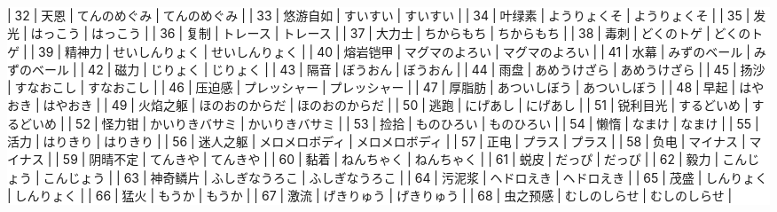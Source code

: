 | 32 | 天恩 | てんのめぐみ | てんのめぐみ |
| 33 | 悠游自如 | すいすい | すいすい |
| 34 | 叶绿素 | ようりょくそ | ようりょくそ |
| 35 | 发光 | はっこう | はっこう |
| 36 | 复制 | トレース | トレース |
| 37 | 大力士 | ちからもち | ちからもち |
| 38 | 毒刺 | どくのトゲ | どくのトゲ |
| 39 | 精神力 | せいしんりょく | せいしんりょく |
| 40 | 熔岩铠甲 | マグマのよろい | マグマのよろい |
| 41 | 水幕 | みずのベール | みずのベール |
| 42 | 磁力 | じりょく | じりょく |
| 43 | 隔音 | ぼうおん | ぼうおん |
| 44 | 雨盘 | あめうけざら | あめうけざら |
| 45 | 扬沙 | すなおこし | すなおこし |
| 46 | 压迫感 | プレッシャー | プレッシャー |
| 47 | 厚脂肪 | あついしぼう | あついしぼう |
| 48 | 早起 | はやおき | はやおき |
| 49 | 火焰之躯 | ほのおのからだ | ほのおのからだ |
| 50 | 逃跑 | にげあし | にげあし |
| 51 | 锐利目光 | するどいめ | するどいめ |
| 52 | 怪力钳 | かいりきバサミ | かいりきバサミ |
| 53 | 捡拾 | ものひろい | ものひろい |
| 54 | 懒惰 | なまけ | なまけ |
| 55 | 活力 | はりきり | はりきり |
| 56 | 迷人之躯 | メロメロボディ | メロメロボディ |
| 57 | 正电 | プラス | プラス |
| 58 | 负电 | マイナス | マイナス |
| 59 | 阴晴不定 | てんきや | てんきや |
| 60 | 黏着 | ねんちゃく | ねんちゃく |
| 61 | 蜕皮 | だっぴ | だっぴ |
| 62 | 毅力 | こんじょう | こんじょう |
| 63 | 神奇鳞片 | ふしぎなうろこ | ふしぎなうろこ |
| 64 | 污泥浆 | ヘドロえき | ヘドロえき |
| 65 | 茂盛 | しんりょく | しんりょく |
| 66 | 猛火 | もうか | もうか |
| 67 | 激流 | げきりゅう | げきりゅう |
| 68 | 虫之预感 | むしのしらせ | むしのしらせ |